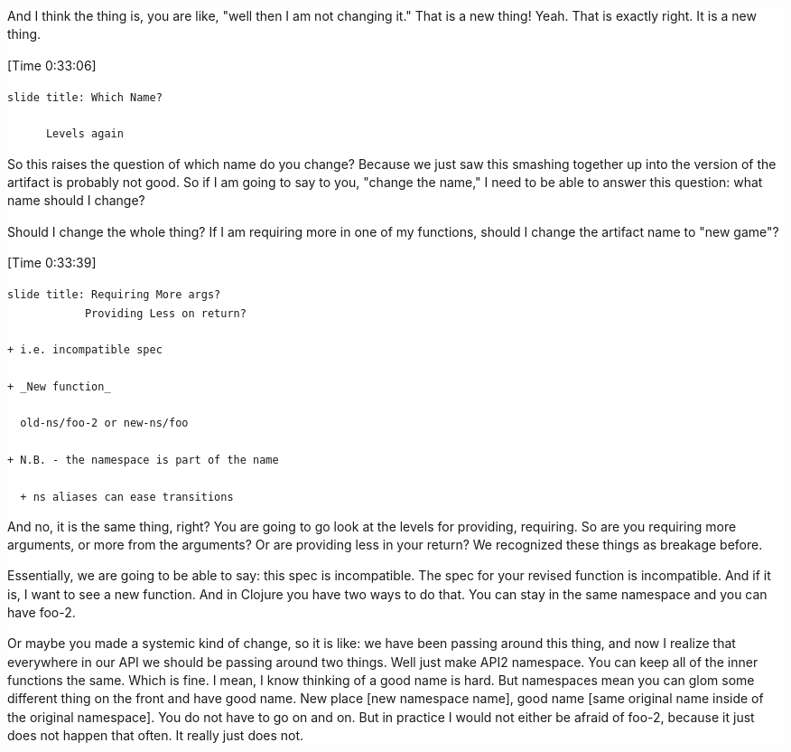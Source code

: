 And I think the thing is, you are like, "well then I am not changing
it."  That is a new thing!  Yeah.  That is exactly right.  It is a new
thing.


[Time 0:33:06]

```
slide title: Which Name?

      Levels again
```

So this raises the question of which name do you change?  Because we
just saw this smashing together up into the version of the artifact is
probably not good.  So if I am going to say to you, "change the name,"
I need to be able to answer this question: what name should I change?

Should I change the whole thing?  If I am requiring more in one of my
functions, should I change the artifact name to "new game"?


[Time 0:33:39]

```
slide title: Requiring More args?
            Providing Less on return?

+ i.e. incompatible spec

+ _New function_

  old-ns/foo-2 or new-ns/foo

+ N.B. - the namespace is part of the name

  + ns aliases can ease transitions
```

And no, it is the same thing, right?  You are going to go look at the
levels for providing, requiring.  So are you requiring more arguments,
or more from the arguments?  Or are providing less in your return?  We
recognized these things as breakage before.

Essentially, we are going to be able to say: this spec is
incompatible.  The spec for your revised function is incompatible.
And if it is, I want to see a new function.  And in Clojure you have
two ways to do that.  You can stay in the same namespace and you can
have foo-2.

Or maybe you made a systemic kind of change, so it is like: we have
been passing around this thing, and now I realize that everywhere in
our API we should be passing around two things.  Well just make API2
namespace.  You can keep all of the inner functions the same.  Which
is fine.  I mean, I know thinking of a good name is hard.  But
namespaces mean you can glom some different thing on the front and
have good name.  New place [new namespace name], good name [same
original name inside of the original namespace].  You do not have to
go on and on.  But in practice I would not either be afraid of foo-2,
because it just does not happen that often.  It really just does not.
